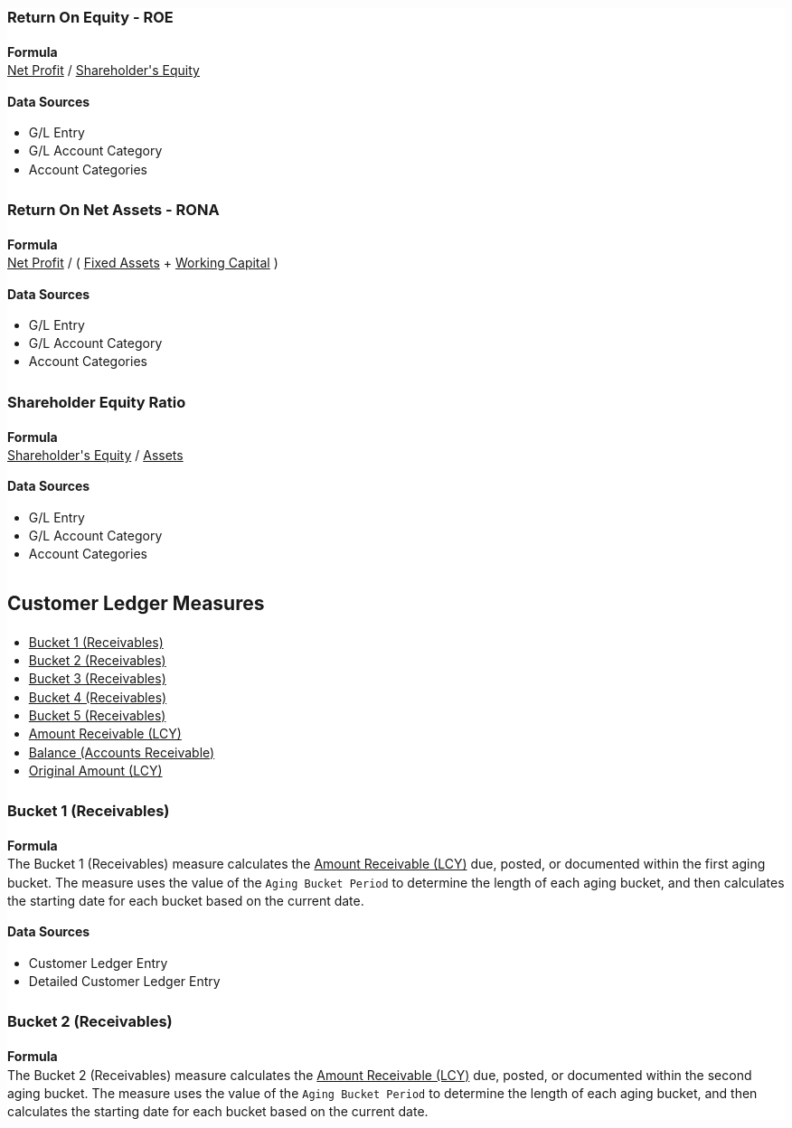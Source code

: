 ### Return On Equity - ROE 
**Formula**  
[Net Profit](#net-profit) / [Shareholder's Equity](#shareholders-equity)

**Data Sources**
- G/L Entry
- G/L Account Category
- Account Categories

### Return On Net Assets - RONA
**Formula**  
[Net Profit](#net-profit) / ( [Fixed Assets](#fixed-assets) + [Working Capital](#working-capital) )

**Data Sources**
- G/L Entry
- G/L Account Category
- Account Categories

### Shareholder Equity Ratio
**Formula**  
[Shareholder's Equity](#shareholders-equity) / [Assets](#assets)

**Data Sources**
- G/L Entry
- G/L Account Category
- Account Categories

## Customer Ledger Measures
- [Bucket 1 (Receivables)](#bucket-1-receivables)
- [Bucket 2 (Receivables)](#bucket-2-receivables)
- [Bucket 3 (Receivables)](#bucket-3-receivables)
- [Bucket 4 (Receivables)](#bucket-4-receivables)
- [Bucket 5 (Receivables)](#bucket-5-receivables)
- [Amount Receivable (LCY)](#amount-receivable-lcy)
- [Balance (Accounts Receivable)](#balance-accounts-receivable)
- [Original Amount (LCY)](#original-amount-lcy)

### Bucket 1 (Receivables)
**Formula**   
The Bucket 1 (Receivables) measure  calculates the [Amount Receivable (LCY)](#amount-receivable-lcy) due, posted, or documented within the first aging bucket. The measure uses the value of the `Aging Bucket Period` to determine the length of each aging bucket, and then calculates the starting date for each bucket based on the current date.

**Data Sources**
- Customer Ledger Entry
- Detailed Customer Ledger Entry

### Bucket 2 (Receivables)
**Formula**   
The Bucket 2 (Receivables) measure  calculates the [Amount Receivable (LCY)](#amount-receivable-lcy) due, posted, or documented within the second aging bucket. The measure uses the value of the `Aging Bucket Period` to determine the length of each aging bucket, and then calculates the starting date for each bucket based on the current date.
